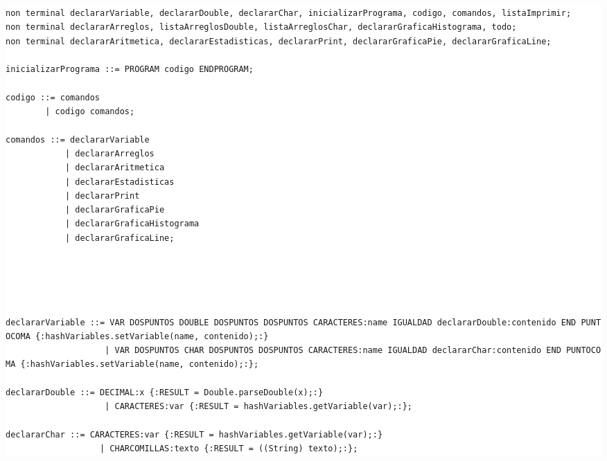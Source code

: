 ```
non terminal declararVariable, declararDouble, declararChar, inicializarPrograma, codigo, comandos, listaImprimir;
non terminal declararArreglos, listaArreglosDouble, listaArreglosChar, declararGraficaHistograma, todo;
non terminal declararAritmetica, declararEstadisticas, declararPrint, declararGraficaPie, declararGraficaLine;

inicializarPrograma ::= PROGRAM codigo ENDPROGRAM;

codigo ::= comandos
        | codigo comandos;

comandos ::= declararVariable
            | declararArreglos
            | declararAritmetica
            | declararEstadisticas
            | declararPrint
            | declararGraficaPie
            | declararGraficaHistograma
            | declararGraficaLine;





declararVariable ::= VAR DOSPUNTOS DOUBLE DOSPUNTOS DOSPUNTOS CARACTERES:name IGUALDAD declararDouble:contenido END PUNTOCOMA {:hashVariables.setVariable(name, contenido);:}
                    | VAR DOSPUNTOS CHAR DOSPUNTOS DOSPUNTOS CARACTERES:name IGUALDAD declararChar:contenido END PUNTOCOMA {:hashVariables.setVariable(name, contenido);:};

declararDouble ::= DECIMAL:x {:RESULT = Double.parseDouble(x);:}
                    | CARACTERES:var {:RESULT = hashVariables.getVariable(var);:};

declararChar ::= CARACTERES:var {:RESULT = hashVariables.getVariable(var);:}
                   | CHARCOMILLAS:texto {:RESULT = ((String) texto);:};

```